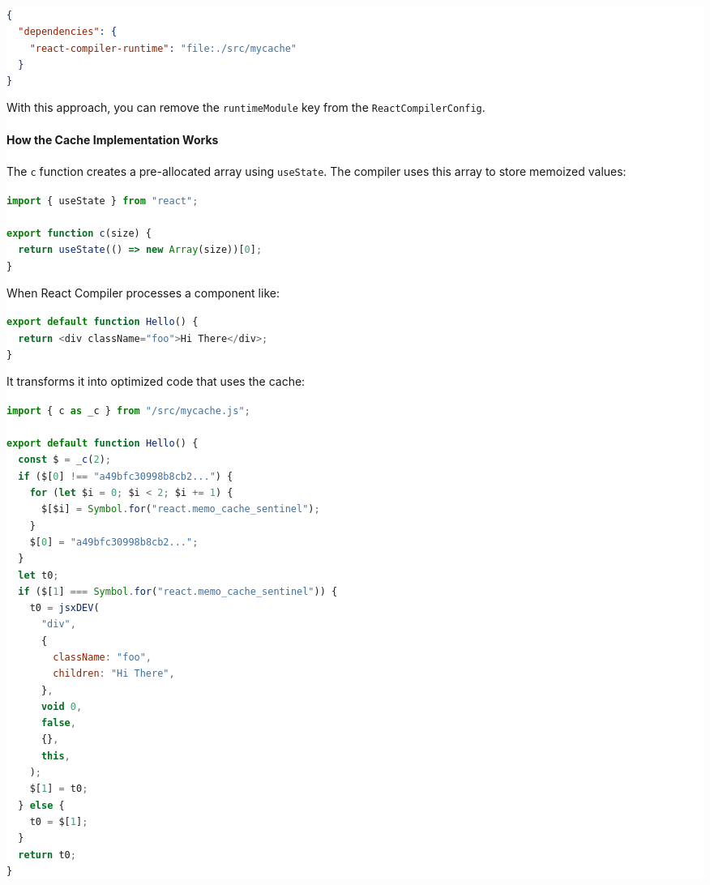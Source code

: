 ```json
{
  "dependencies": {
    "react-compiler-runtime": "file:./src/mycache"
  }
}
```

With this approach, you can remove the `runtimeModule` key from the `ReactCompilerConfig`.

#### How the Cache Implementation Works

The `c` function creates a pre-allocated array using `useState`. The compiler uses this array to store memoized values:

```js
import { useState } from "react";

export function c(size) {
  return useState(() => new Array(size))[0];
}
```

When React Compiler processes a component like:

```js
export default function Hello() {
  return <div className="foo">Hi There</div>;
}
```

It transforms it into optimized code that uses the cache:

```js
import { c as _c } from "/src/mycache.js";

export default function Hello() {
  const $ = _c(2);
  if ($[0] !== "a49bfc30998b8cb2...") {
    for (let $i = 0; $i < 2; $i += 1) {
      $[$i] = Symbol.for("react.memo_cache_sentinel");
    }
    $[0] = "a49bfc30998b8cb2...";
  }
  let t0;
  if ($[1] === Symbol.for("react.memo_cache_sentinel")) {
    t0 = jsxDEV(
      "div",
      {
        className: "foo",
        children: "Hi There",
      },
      void 0,
      false,
      {},
      this,
    );
    $[1] = t0;
  } else {
    t0 = $[1];
  }
  return t0;
}
```
